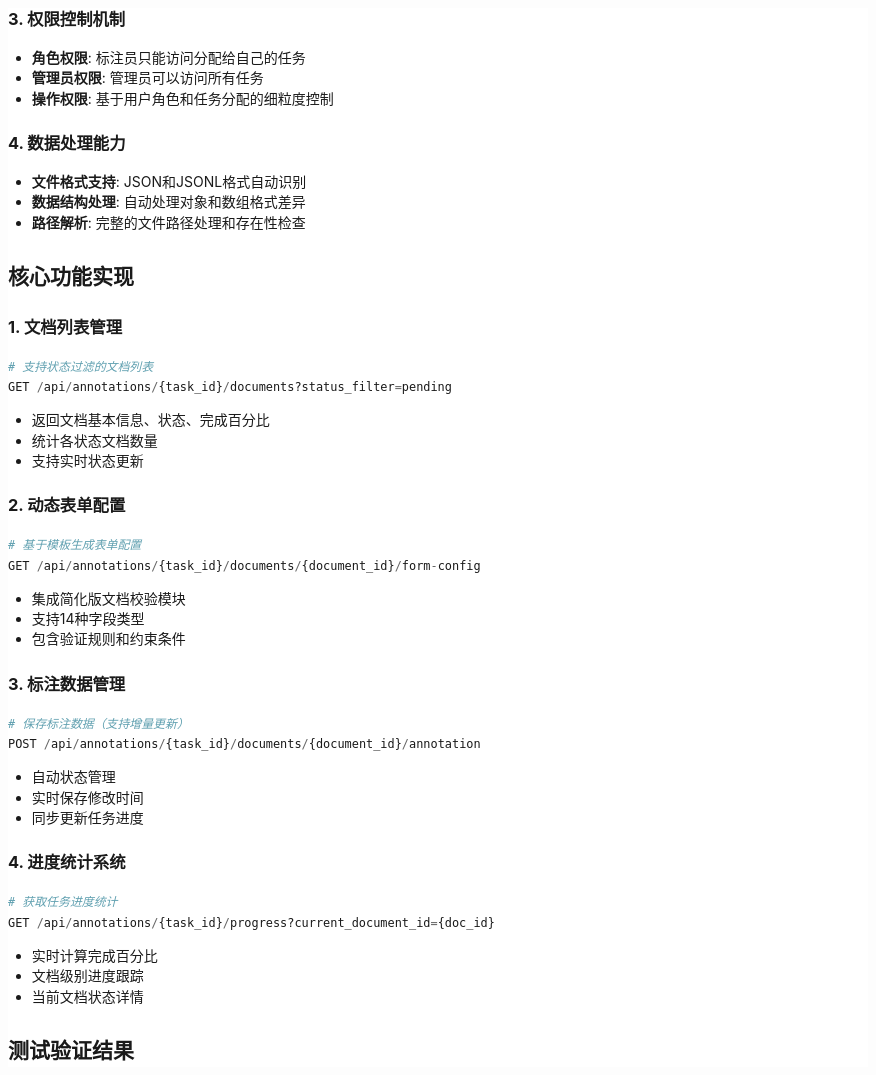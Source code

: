 ### 3. 权限控制机制
- **角色权限**: 标注员只能访问分配给自己的任务
- **管理员权限**: 管理员可以访问所有任务
- **操作权限**: 基于用户角色和任务分配的细粒度控制

### 4. 数据处理能力
- **文件格式支持**: JSON和JSONL格式自动识别
- **数据结构处理**: 自动处理对象和数组格式差异
- **路径解析**: 完整的文件路径处理和存在性检查

## 核心功能实现

### 1. 文档列表管理
```python
# 支持状态过滤的文档列表
GET /api/annotations/{task_id}/documents?status_filter=pending
```
- 返回文档基本信息、状态、完成百分比
- 统计各状态文档数量
- 支持实时状态更新

### 2. 动态表单配置
```python
# 基于模板生成表单配置
GET /api/annotations/{task_id}/documents/{document_id}/form-config
```
- 集成简化版文档校验模块
- 支持14种字段类型
- 包含验证规则和约束条件

### 3. 标注数据管理
```python
# 保存标注数据（支持增量更新）
POST /api/annotations/{task_id}/documents/{document_id}/annotation
```
- 自动状态管理
- 实时保存修改时间
- 同步更新任务进度

### 4. 进度统计系统
```python
# 获取任务进度统计
GET /api/annotations/{task_id}/progress?current_document_id={doc_id}
```
- 实时计算完成百分比
- 文档级别进度跟踪
- 当前文档状态详情

## 测试验证结果
